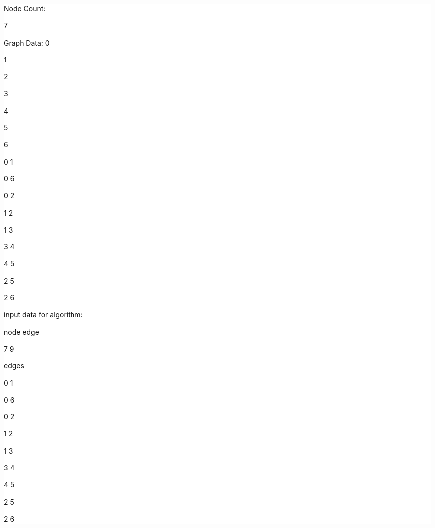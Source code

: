 Node Count:

7

Graph Data:
0

1

2

3

4

5

6

0 1

0 6

0 2

1 2

1 3

3 4

4 5

2 5

2 6



input data for algorithm:

node edge

7   9

edges

0   1

0 6

0 2

1 2

1 3

3 4

4 5

2 5

2 6

